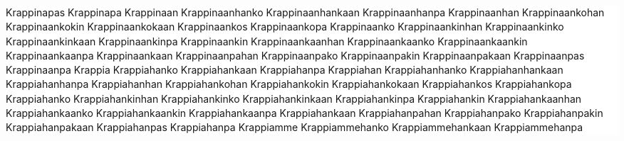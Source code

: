 Krappinapas
Krappinapa
Krappinaan
Krappinaanhanko
Krappinaanhankaan
Krappinaanhanpa
Krappinaanhan
Krappinaankohan
Krappinaankokin
Krappinaankokaan
Krappinaankos
Krappinaankopa
Krappinaanko
Krappinaankinhan
Krappinaankinko
Krappinaankinkaan
Krappinaankinpa
Krappinaankin
Krappinaankaanhan
Krappinaankaanko
Krappinaankaankin
Krappinaankaanpa
Krappinaankaan
Krappinaanpahan
Krappinaanpako
Krappinaanpakin
Krappinaanpakaan
Krappinaanpas
Krappinaanpa
Krappia
Krappiahanko
Krappiahankaan
Krappiahanpa
Krappiahan
Krappiahanhanko
Krappiahanhankaan
Krappiahanhanpa
Krappiahanhan
Krappiahankohan
Krappiahankokin
Krappiahankokaan
Krappiahankos
Krappiahankopa
Krappiahanko
Krappiahankinhan
Krappiahankinko
Krappiahankinkaan
Krappiahankinpa
Krappiahankin
Krappiahankaanhan
Krappiahankaanko
Krappiahankaankin
Krappiahankaanpa
Krappiahankaan
Krappiahanpahan
Krappiahanpako
Krappiahanpakin
Krappiahanpakaan
Krappiahanpas
Krappiahanpa
Krappiamme
Krappiammehanko
Krappiammehankaan
Krappiammehanpa